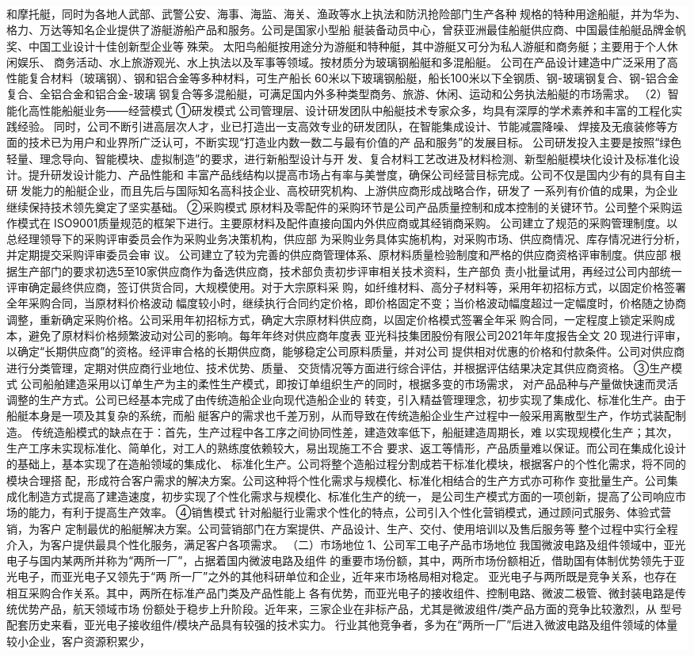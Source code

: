 和摩托艇，同时为各地人武部、武警公安、海事、海监、海关、渔政等水上执法和防汛抢险部门生产各种
规格的特种用途船艇，并为华为、格力、万达等知名企业提供了游艇游船产品和服务。公司是国家小型船
艇装备动员中心，曾获亚洲最佳船艇供应商、中国最佳船艇品牌金帆奖、中国工业设计十佳创新型企业等
殊荣。
太阳鸟船艇按用途分为游艇和特种艇，其中游艇又可分为私人游艇和商务艇；主要用于个人休闲娱乐、
商务活动、水上旅游观光、水上执法以及军事等领域。按材质分为玻璃钢船艇和多混船艇。
公司在产品设计建造中广泛采用了高性能复合材料（玻璃钢）、钢和铝合金等多种材料，可生产船长
60米以下玻璃钢船艇，船长100米以下全钢质、钢-玻璃钢复合、钢-铝合金复合、全铝合金和铝合金-玻璃
钢复合等多混船艇，可满足国内外多种类型商务、旅游、休闲、运动和公务执法船艇的市场需求。
（2）智能化高性能船艇业务——经营模式
①研发模式
公司管理层、设计研发团队中船艇技术专家众多，均具有深厚的学术素养和丰富的工程化实践经验。
同时，公司不断引进高层次人才，业已打造出一支高效专业的研发团队，在智能集成设计、节能减震降噪、
焊接及无痕装修等方面的技术已为用户和业界所广泛认可，不断实现“打造业内数一数二与最有价值的产
品和服务”的发展目标。
公司研发投入主要是按照“绿色轻量、理念导向、智能模块、虚拟制造”的要求，进行新船型设计与开
发、复合材料工艺改进及材料检测、新型船艇模块化设计及标准化设计。提升研发设计能力、产品性能和
丰富产品线结构以提高市场占有率与美誉度，确保公司经营目标完成。公司不仅是国内少有的具有自主研
发能力的船艇企业，而且先后与国际知名高科技企业、高校研究机构、上游供应商形成战略合作，研发了
一系列有价值的成果，为企业继续保持技术领先奠定了坚实基础。
②采购模式
原材料及零配件的采购环节是公司产品质量控制和成本控制的关键环节。公司整个采购运作模式在
ISO9001质量规范的框架下进行。主要原材料及配件直接向国内外供应商或其经销商采购。
公司建立了规范的采购管理制度。以总经理领导下的采购评审委员会作为采购业务决策机构，供应部
为采购业务具体实施机构，对采购市场、供应商情况、库存情况进行分析，并定期提交采购评审委员会审
议。
公司建立了较为完善的供应商管理体系、原材料质量检验制度和严格的供应商资格评审制度。供应部
根据生产部门的要求初选5至10家供应商作为备选供应商，技术部负责初步评审相关技术资料，生产部负
责小批量试用，再经过公司内部统一评审确定最终供应商，签订供货合同，大规模使用。对于大宗原料采
购，如纤维材料、高分子材料等，采用年初招标方式，以固定价格签署全年采购合同，当原材料价格波动
幅度较小时，继续执行合同约定价格，即价格固定不变；当价格波动幅度超过一定幅度时，价格随之协商
调整，重新确定采购价格。公司采用年初招标方式，确定大宗原材料供应商，以固定价格模式签署全年采
购合同，一定程度上锁定采购成本，避免了原材料价格频繁波动对公司的影响。每年年终对供应商年度表
亚光科技集团股份有限公司2021年年度报告全文
20
现进行评审，以确定“长期供应商”的资格。经评审合格的长期供应商，能够稳定公司原料质量，并对公司
提供相对优惠的价格和付款条件。公司对供应商进行分类管理，定期对供应商行业地位、技术优势、质量、
交货情况等方面进行综合评估，并根据评估结果决定其供应商资格。
③生产模式
公司船舶建造采用以订单生产为主的柔性生产模式，即按订单组织生产的同时，根据多变的市场需求，
对产品品种与产量做快速而灵活调整的生产方式。公司已经基本完成了由传统造船企业向现代造船企业的
转变，引入精益管理理念，初步实现了集成化、标准化生产。由于船艇本身是一项及其复杂的系统，而船
艇客户的需求也千差万别，从而导致在传统造船企业生产过程中一般采用离散型生产，作坊式装配制造。
传统造船模式的缺点在于：首先，生产过程中各工序之间协同性差，建造效率低下，船艇建造周期长，难
以实现规模化生产；其次，生产工序未实现标准化、简单化，对工人的熟练度依赖较大，易出现施工不合
要求、返工等情形，产品质量难以保证。而公司在集成化设计的基础上，基本实现了在造船领域的集成化、
标准化生产。公司将整个造船过程分割成若干标准化模块，根据客户的个性化需求，将不同的模块合理搭
配，形成符合客户需求的解决方案。公司这种将个性化需求与规模化、标准化相结合的生产方式亦可称作
变批量生产。公司集成化制造方式提高了建造速度，初步实现了个性化需求与规模化、标准化生产的统一，
是公司生产模式方面的一项创新，提高了公司响应市场的能力，有利于提高生产效率。
④销售模式
针对船艇行业需求个性化的特点，公司引入个性化营销模式，通过顾问式服务、体验式营销，为客户
定制最优的船艇解决方案。公司营销部门在方案提供、产品设计、生产、交付、使用培训以及售后服务等
整个过程中实行全程介入，为客户提供最具个性化服务，满足客户各项需求。
（二）市场地位
1、公司军工电子产品市场地位
我国微波电路及组件领域中，亚光电子与国内某两所并称为“两所一厂”，占据着国内微波电路及组件
的重要市场份额，其中，两所市场份额相近，借助国有体制优势领先于亚光电子，而亚光电子又领先于“两
所一厂”之外的其他科研单位和企业，近年来市场格局相对稳定。
亚光电子与两所既是竞争关系，也存在相互采购合作关系。其中，两所在标准产品门类及产品性能上
各有优势，而亚光电子的接收组件、控制电路、微波二极管、微封装电路是传统优势产品，航天领域市场
份额处于稳步上升阶段。近年来，三家企业在非标产品，尤其是微波组件/类产品方面的竞争比较激烈，从
型号配套历史来看，亚光电子接收组件/模块产品具有较强的技术实力。
行业其他竞争者，多为在“两所一厂”后进入微波电路及组件领域的体量较小企业，客户资源积累少，